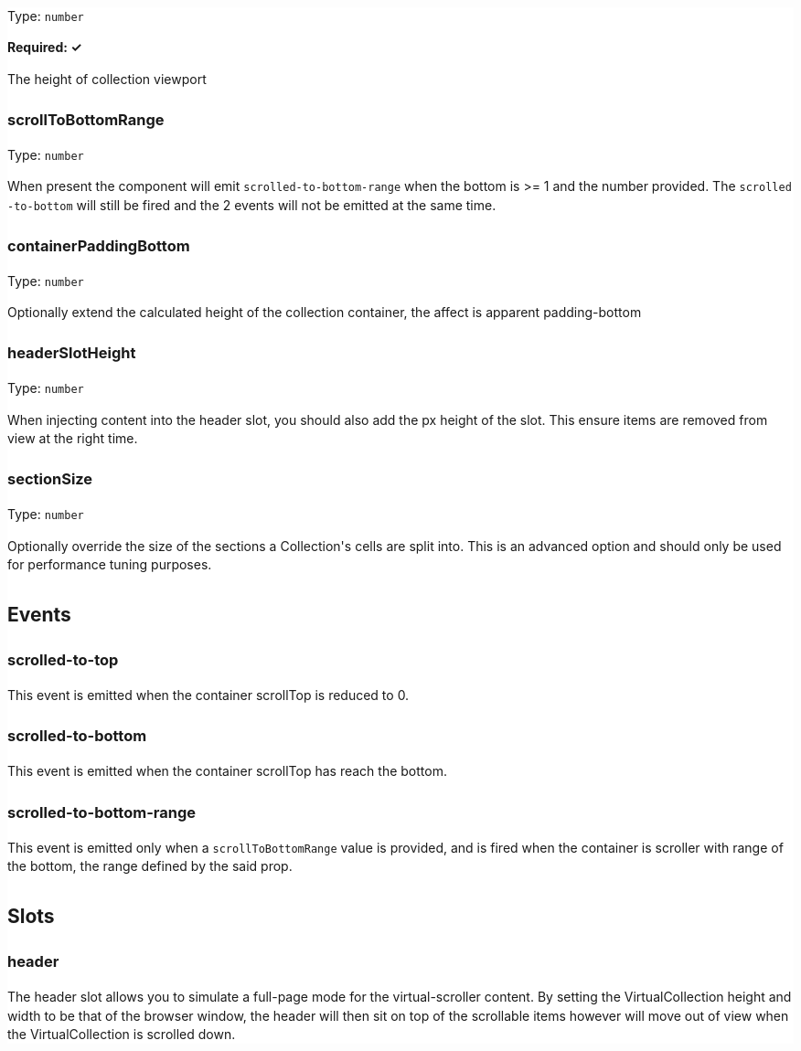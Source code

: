 Type: `number`

**Required: ✓**

The height of collection viewport

### scrollToBottomRange

Type: `number`

When present the component will emit `scrolled-to-bottom-range` when the bottom is >= 1 and the number provided.
The `scrolled-to-bottom` will still be fired and the 2 events will not be emitted at the same time.

### containerPaddingBottom

Type: `number`

Optionally extend the calculated height of the collection container, the affect is apparent padding-bottom

### headerSlotHeight

Type: `number`

When injecting content into the header slot, you should also add the px height of the slot. This ensure items are removed from view at the right time.

### sectionSize

Type: `number`

Optionally override the size of the sections a Collection's cells are split into. This is an advanced option and should only be used for performance tuning purposes.

## Events

### scrolled-to-top
This event is emitted when the container scrollTop is reduced to 0.

### scrolled-to-bottom
This event is emitted when the container scrollTop has reach the bottom.

### scrolled-to-bottom-range
This event is emitted only when a `scrollToBottomRange` value is provided, and is fired when the container is scroller with range of the bottom, the range defined by the said prop.

## Slots

### header
The header slot allows you to simulate a full-page mode for the virtual-scroller content. By setting the VirtualCollection height and width to be that of the browser window, the header will then sit on top of the scrollable items however will move out of view when the VirtualCollection is scrolled down.
